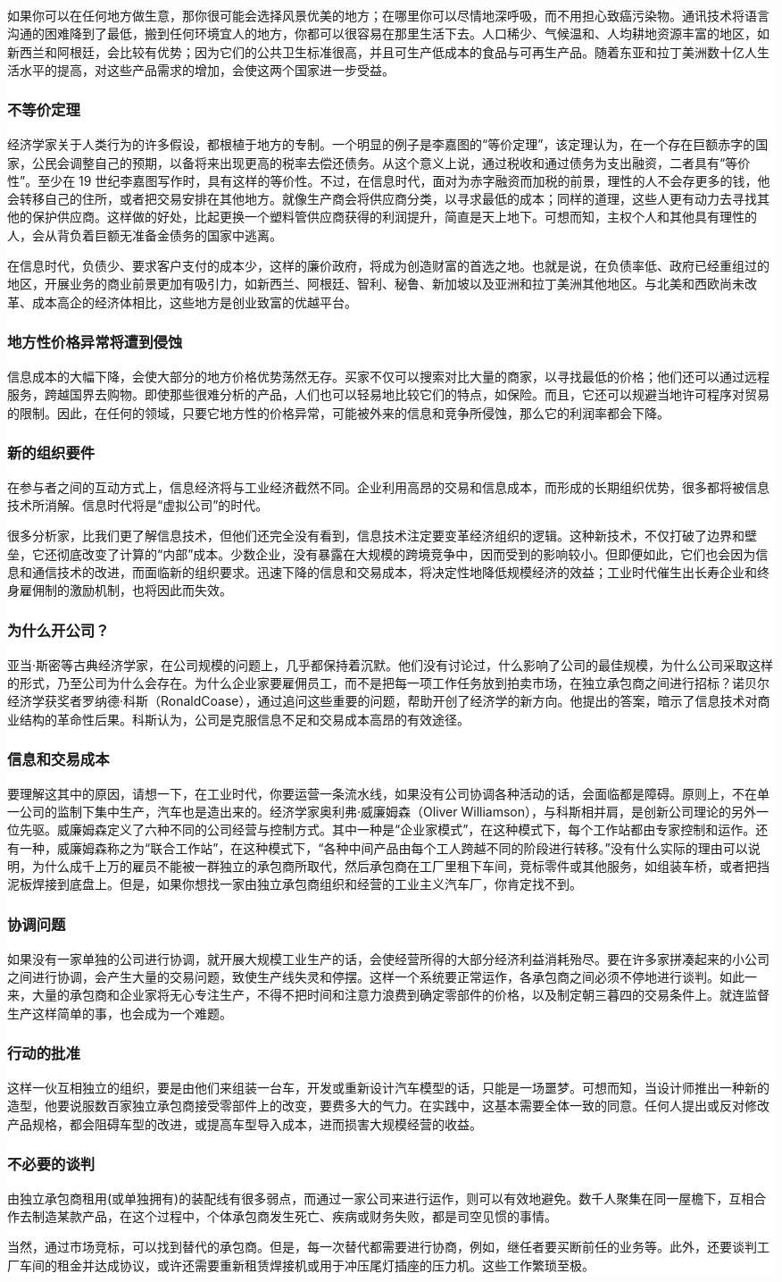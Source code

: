 如果你可以在任何地方做生意，那你很可能会选择风景优美的地方；在哪里你可以尽情地深呼吸，而不用担心致癌污染物。通讯技术将语言沟通的困难降到了最低，搬到任何环境宜人的地方，你都可以很容易在那里生活下去。人口稀少、气候温和、人均耕地资源丰富的地区，如新西兰和阿根廷，会比较有优势；因为它们的公共卫生标准很高，并且可生产低成本的食品与可再生产品。随着东亚和拉丁美洲数十亿人生活水平的提高，对这些产品需求的增加，会使这两个国家进一步受益。

### 不等价定理 ###
经济学家关于人类行为的许多假设，都根植于地方的专制。一个明显的例子是李嘉图的“等价定理”，该定理认为，在一个存在巨额赤字的国家，公民会调整自己的预期，以备将来出现更高的税率去偿还债务。从这个意义上说，通过税收和通过债务为支出融资，二者具有“等价性”。至少在 19 世纪李嘉图写作时，具有这样的等价性。不过，在信息时代，面对为赤字融资而加税的前景，理性的人不会存更多的钱，他会转移自己的住所，或者把交易安排在其他地方。就像生产商会将供应商分类，以寻求最低的成本；同样的道理，这些人更有动力去寻找其他的保护供应商。这样做的好处，比起更换一个塑料管供应商获得的利润提升，简直是天上地下。可想而知，主权个人和其他具有理性的人，会从背负着巨额无准备金债务的国家中逃离。

在信息时代，负债少、要求客户支付的成本少，这样的廉价政府，将成为创造财富的首选之地。也就是说，在负债率低、政府已经重组过的地区，开展业务的商业前景更加有吸引力，如新西兰、阿根廷、智利、秘鲁、新加坡以及亚洲和拉丁美洲其他地区。与北美和西欧尚未改革、成本高企的经济体相比，这些地方是创业致富的优越平台。

### 地方性价格异常将遭到侵蚀 ###
信息成本的大幅下降，会使大部分的地方价格优势荡然无存。买家不仅可以搜索对比大量的商家，以寻找最低的价格；他们还可以通过远程服务，跨越国界去购物。即使那些很难分析的产品，人们也可以轻易地比较它们的特点，如保险。而且，它还可以规避当地许可程序对贸易的限制。因此，在任何的领域，只要它地方性的价格异常，可能被外来的信息和竞争所侵蚀，那么它的利润率都会下降。

### 新的组织要件 ###
在参与者之间的互动方式上，信息经济将与工业经济截然不同。企业利用高昂的交易和信息成本，而形成的长期组织优势，很多都将被信息技术所消解。信息时代将是“虚拟公司”的时代。

很多分析家，比我们更了解信息技术，但他们还完全没有看到，信息技术注定要变革经济组织的逻辑。这种新技术，不仅打破了边界和壁垒，它还彻底改变了计算的“内部”成本。少数企业，没有暴露在大规模的跨境竞争中，因而受到的影响较小。但即便如此，它们也会因为信息和通信技术的改进，而面临新的组织要求。迅速下降的信息和交易成本，将决定性地降低规模经济的效益；工业时代催生出长寿企业和终身雇佣制的激励机制，也将因此而失效。

### 为什么开公司？ ###
亚当·斯密等古典经济学家，在公司规模的问题上，几乎都保持着沉默。他们没有讨论过，什么影响了公司的最佳规模，为什么公司采取这样的形式，乃至公司为什么会存在。为什么企业家要雇佣员工，而不是把每一项工作任务放到拍卖市场，在独立承包商之间进行招标？诺贝尔经济学获奖者罗纳德·科斯（RonaldCoase），通过追问这些重要的问题，帮助开创了经济学的新方向。他提出的答案，暗示了信息技术对商业结构的革命性后果。科斯认为，公司是克服信息不足和交易成本高昂的有效途径。

### 信息和交易成本 ###
要理解这其中的原因，请想一下，在工业时代，你要运营一条流水线，如果没有公司协调各种活动的话，会面临都是障碍。原则上，不在单一公司的监制下集中生产，汽车也是造出来的。经济学家奥利弗·威廉姆森（Oliver Williamson），与科斯相并肩，是创新公司理论的另外一位先驱。威廉姆森定义了六种不同的公司经营与控制方式。其中一种是“企业家模式”，在这种模式下，每个工作站都由专家控制和运作。还有一种，威廉姆森称之为“联合工作站”，在这种模式下，“各种中间产品由每个工人跨越不同的阶段进行转移。”没有什么实际的理由可以说明，为什么成千上万的雇员不能被一群独立的承包商所取代，然后承包商在工厂里租下车间，竞标零件或其他服务，如组装车桥，或者把挡泥板焊接到底盘上。但是，如果你想找一家由独立承包商组织和经营的工业主义汽车厂，你肯定找不到。

### 协调问题 ###
如果没有一家单独的公司进行协调，就开展大规模工业生产的话，会使经营所得的大部分经济利益消耗殆尽。要在许多家拼凑起来的小公司之间进行协调，会产生大量的交易问题，致使生产线失灵和停摆。这样一个系统要正常运作，各承包商之间必须不停地进行谈判。如此一来，大量的承包商和企业家将无心专注生产，不得不把时间和注意力浪费到确定零部件的价格，以及制定朝三暮四的交易条件上。就连监督生产这样简单的事，也会成为一个难题。

### 行动的批准 ###
这样一伙互相独立的组织，要是由他们来组装一台车，开发或重新设计汽车模型的话，只能是一场噩梦。可想而知，当设计师推出一种新的造型，他要说服数百家独立承包商接受零部件上的改变，要费多大的气力。在实践中，这基本需要全体一致的同意。任何人提出或反对修改产品规格，都会阻碍车型的改进，或提高车型导入成本，进而损害大规模经营的收益。

### 不必要的谈判 ###
由独立承包商租用(或单独拥有)的装配线有很多弱点，而通过一家公司来进行运作，则可以有效地避免。数千人聚集在同一屋檐下，互相合作去制造某款产品，在这个过程中，个体承包商发生死亡、疾病或财务失败，都是司空见惯的事情。

当然，通过市场竞标，可以找到替代的承包商。但是，每一次替代都需要进行协商，例如，继任者要买断前任的业务等。此外，还要谈判工厂车间的租金并达成协议，或许还需要重新租赁焊接机或用于冲压尾灯插座的压力机。这些工作繁琐至极。
